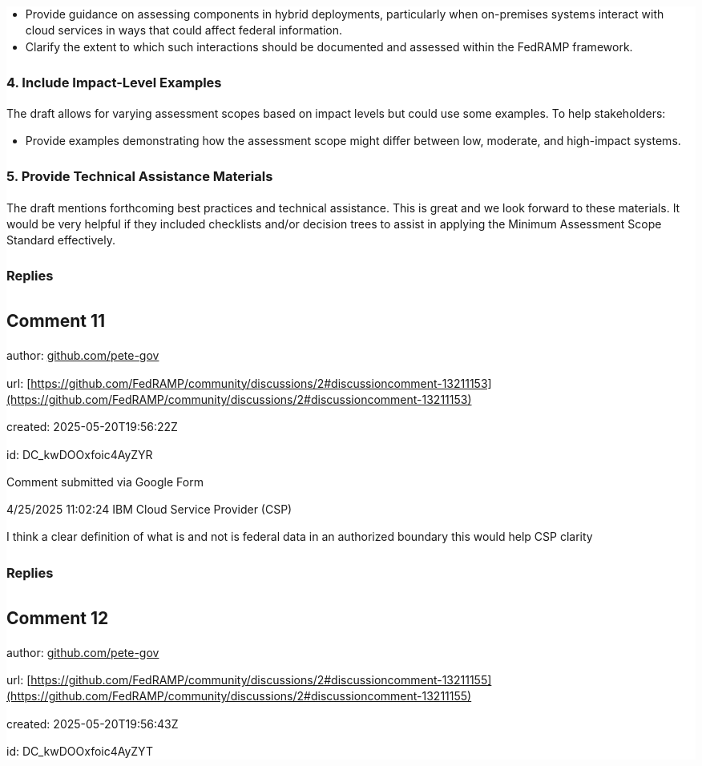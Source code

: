 - Provide guidance on assessing components in hybrid deployments, particularly when on-premises systems interact with cloud services in ways that could affect federal information.
- Clarify the extent to which such interactions should be documented and assessed within the FedRAMP framework.

### 4. Include Impact-Level Examples
The draft allows for varying assessment scopes based on impact levels but could use some examples. To help stakeholders:

- Provide examples demonstrating how the assessment scope might differ between low, moderate, and high-impact systems.

### 5. Provide Technical Assistance Materials
The draft mentions forthcoming best practices and technical assistance. This is great and we look forward to these materials. It would be very helpful if they included checklists and/or decision trees to assist in applying the Minimum Assessment Scope Standard effectively.

### Replies



## Comment 11

author: [github.com/pete-gov](https://github.com/pete-gov)

url: [https://github.com/FedRAMP/community/discussions/2#discussioncomment-13211153](https://github.com/FedRAMP/community/discussions/2#discussioncomment-13211153)

created: 2025-05-20T19:56:22Z

id: DC_kwDOOxfoic4AyZYR

Comment submitted via Google Form

4/25/2025 11:02:24
IBM
Cloud Service Provider (CSP)

I think a clear definition of what is and not is federal data in an authorized boundary this would help CSP clarity



### Replies



## Comment 12

author: [github.com/pete-gov](https://github.com/pete-gov)

url: [https://github.com/FedRAMP/community/discussions/2#discussioncomment-13211155](https://github.com/FedRAMP/community/discussions/2#discussioncomment-13211155)

created: 2025-05-20T19:56:43Z

id: DC_kwDOOxfoic4AyZYT
